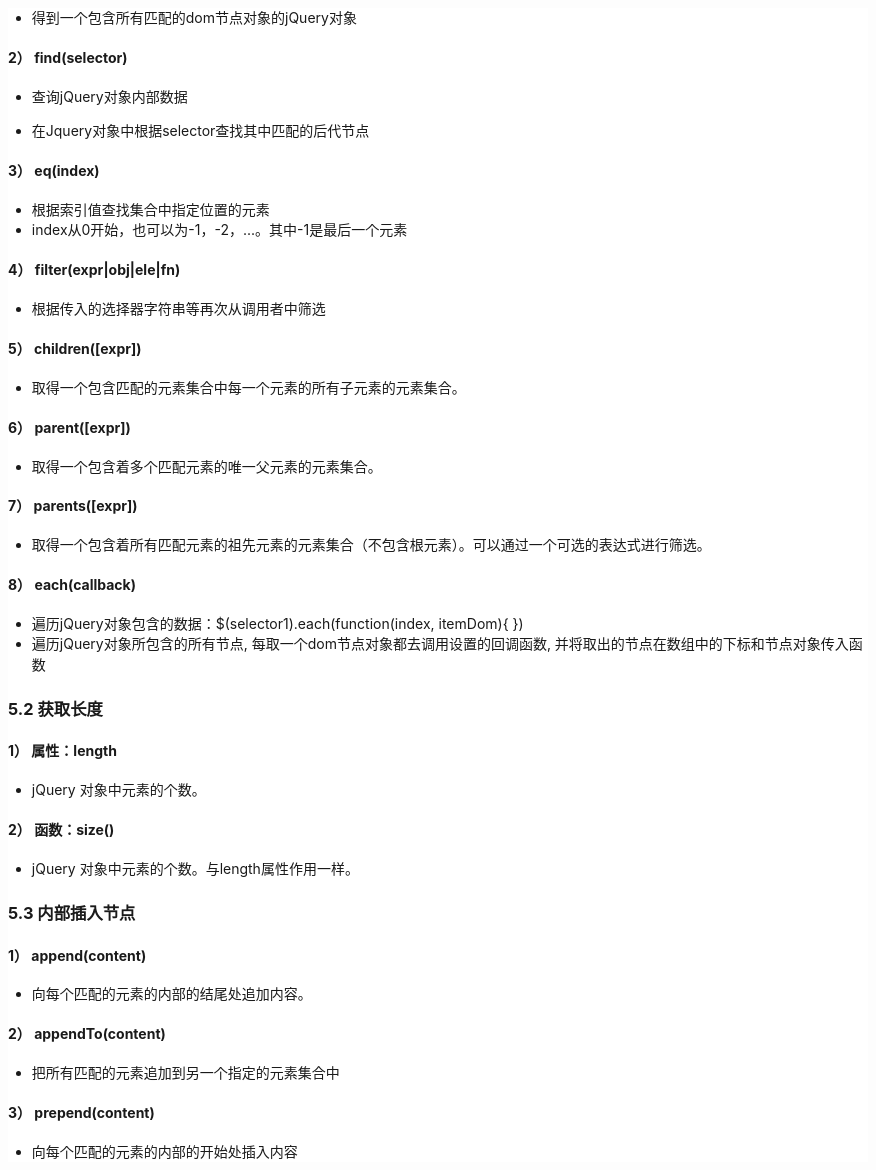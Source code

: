 - 得到一个包含所有匹配的dom节点对象的jQuery对象

#### 2） find(selector)

- 查询jQuery对象内部数据

- 在Jquery对象中根据selector查找其中匹配的后代节点

#### 3）  eq(index)

- 根据索引值查找集合中指定位置的元素
- index从0开始，也可以为-1，-2，...。其中-1是最后一个元素

#### 4） filter(expr|obj|ele|fn)

- 根据传入的选择器字符串等再次从调用者中筛选

#### 5） children([expr])

- 取得一个包含匹配的元素集合中每一个元素的所有子元素的元素集合。

#### 6） parent([expr])

- 取得一个包含着多个匹配元素的唯一父元素的元素集合。

#### 7） parents([expr])

- 取得一个包含着所有匹配元素的祖先元素的元素集合（不包含根元素）。可以通过一个可选的表达式进行筛选。

#### 8） each(callback)

- 遍历jQuery对象包含的数据：$(selector1).each(function(index, itemDom){ })
- 遍历jQuery对象所包含的所有节点, 每取一个dom节点对象都去调用设置的回调函数, 并将取出的节点在数组中的下标和节点对象传入函数

### 5.2 获取长度

#### 1） 属性：length

- jQuery 对象中元素的个数。

#### 2） 函数：size()

- jQuery 对象中元素的个数。与length属性作用一样。

### 5.3 内部插入节点

#### 1）  append(content) 

- 向每个匹配的元素的内部的结尾处追加内容。

#### 2）  appendTo(content) 

- 把所有匹配的元素追加到另一个指定的元素集合中

#### 3）  prepend(content)

- 向每个匹配的元素的内部的开始处插入内容
